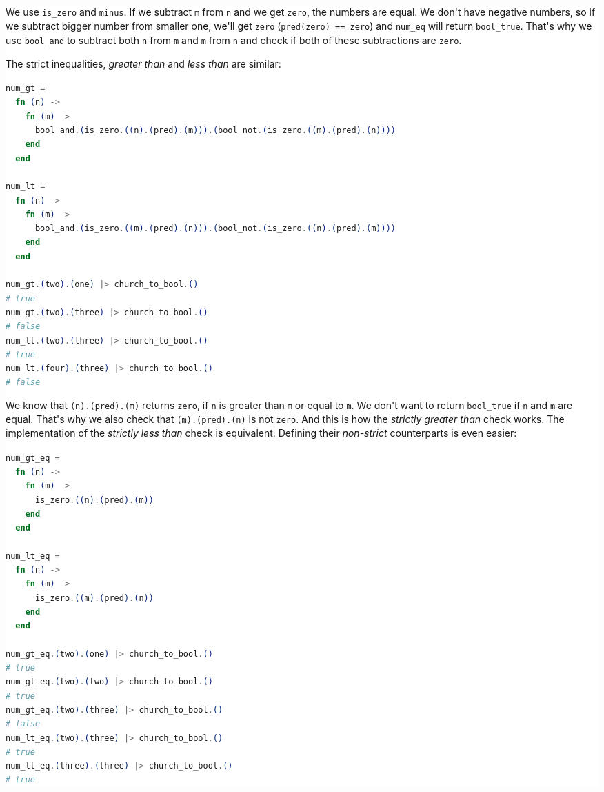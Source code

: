 We use `is_zero` and `minus`.
If we subtract `m` from `n` and we get `zero`, the numbers are equal.
We don't have negative numbers, so if we subtract bigger number from smaller one, we'll get `zero` (`pred(zero) == zero`) and `num_eq` will return `bool_true`.
That's why we use `bool_and` to subtract both `n` from `m` and `m` from `n` and check if both of these subtractions are `zero`.

The strict inequalities, _greater than_ and _less than_ are similar:

```elixir
num_gt =
  fn (n) ->
    fn (m) ->
      bool_and.(is_zero.((n).(pred).(m))).(bool_not.(is_zero.((m).(pred).(n))))
    end
  end

num_lt =
  fn (n) ->
    fn (m) ->
      bool_and.(is_zero.((m).(pred).(n))).(bool_not.(is_zero.((n).(pred).(m))))
    end
  end

num_gt.(two).(one) |> church_to_bool.()
# true
num_gt.(two).(three) |> church_to_bool.()
# false
num_lt.(two).(three) |> church_to_bool.()
# true
num_lt.(four).(three) |> church_to_bool.()
# false
```

We know that `(n).(pred).(m)` returns `zero`, if `n` is greater than `m` or equal to `m`.
We don't want to return `bool_true` if `n` and `m` are equal.
That's why we also check that `(m).(pred).(n)` is not `zero`.
And this is how the _strictly greater than_ check works.
The implementation of the _strictly less than_ check is equivalent.
Defining their _non-strict_ counterparts is even easier:

```elixir
num_gt_eq =
  fn (n) ->
    fn (m) ->
      is_zero.((n).(pred).(m))
    end
  end

num_lt_eq =
  fn (n) ->
    fn (m) ->
      is_zero.((m).(pred).(n))
    end
  end

num_gt_eq.(two).(one) |> church_to_bool.()
# true
num_gt_eq.(two).(two) |> church_to_bool.()
# true
num_gt_eq.(two).(three) |> church_to_bool.()
# false
num_lt_eq.(two).(three) |> church_to_bool.()
# true
num_lt_eq.(three).(three) |> church_to_bool.()
# true
```
